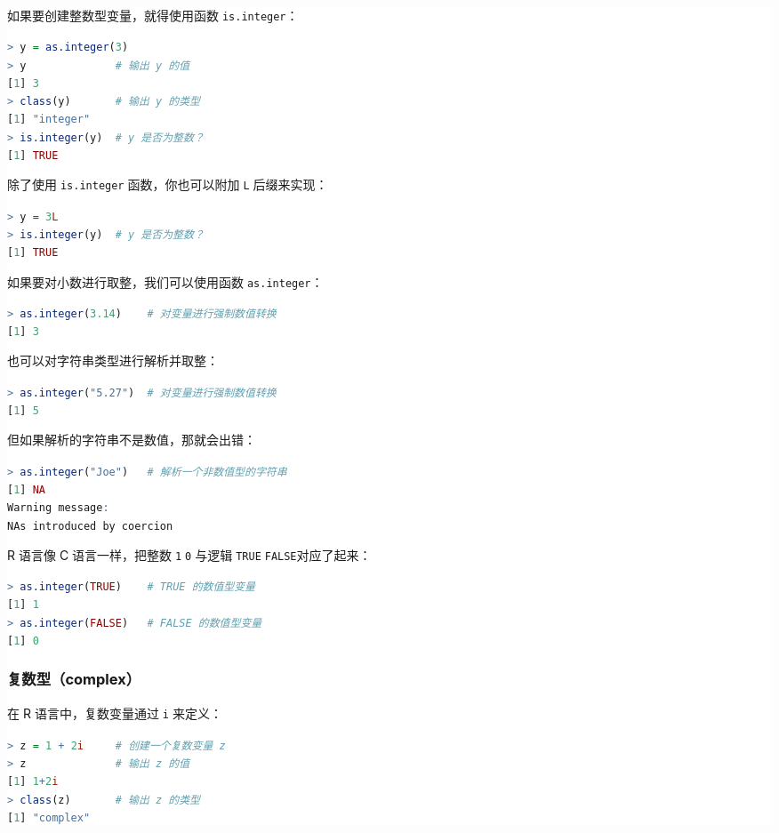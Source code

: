 如果要创建整数型变量，就得使用函数 `is.integer`：

```r
> y = as.integer(3)
> y              # 输出 y 的值
[1] 3
> class(y)       # 输出 y 的类型
[1] "integer"
> is.integer(y)  # y 是否为整数？
[1] TRUE
```

除了使用 `is.integer` 函数，你也可以附加 `L` 后缀来实现：

```r
> y = 3L
> is.integer(y)  # y 是否为整数？
[1] TRUE
```

如果要对小数进行取整，我们可以使用函数 `as.integer`：

```r
> as.integer(3.14)    # 对变量进行强制数值转换
[1] 3
```

也可以对字符串类型进行解析并取整：

```r
> as.integer("5.27")  # 对变量进行强制数值转换
[1] 5
```

但如果解析的字符串不是数值，那就会出错：

```r
> as.integer("Joe")   # 解析一个非数值型的字符串
[1] NA
Warning message:
NAs introduced by coercion
```

R 语言像 C 语言一样，把整数 `1` `0` 与逻辑 `TRUE` `FALSE`对应了起来：

```r
> as.integer(TRUE)    # TRUE 的数值型变量
[1] 1
> as.integer(FALSE)   # FALSE 的数值型变量
[1] 0
```

### 复数型（complex）

在 R 语言中，复数变量通过 `i` 来定义：

```r
> z = 1 + 2i     # 创建一个复数变量 z
> z              # 输出 z 的值
[1] 1+2i
> class(z)       # 输出 z 的类型
[1] "complex"
```
